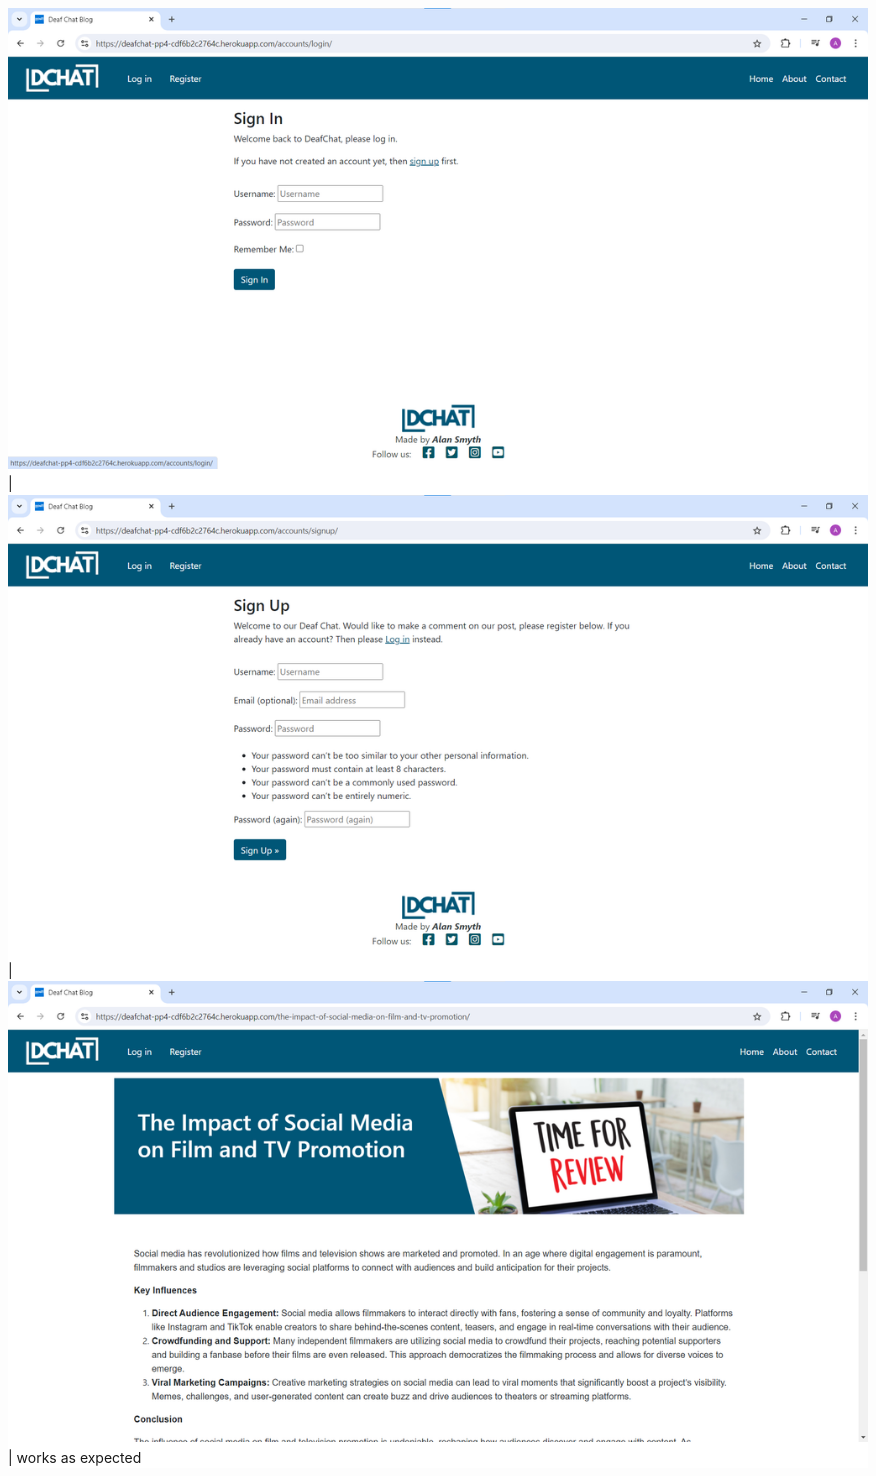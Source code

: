 ![screenshot](documentation/responsive/desktop_login.png) | ![screenshot](documentation/responsive/desktop_register.png) | ![screenshot](documentation/responsive/desktop_post.png) | works as expected